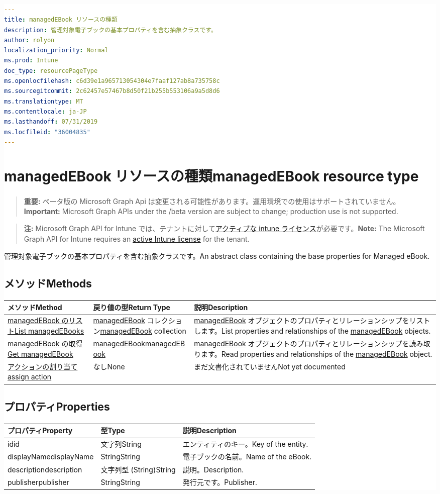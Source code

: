 ```yaml
---
title: managedEBook リソースの種類
description: 管理対象電子ブックの基本プロパティを含む抽象クラスです。
author: rolyon
localization_priority: Normal
ms.prod: Intune
doc_type: resourcePageType
ms.openlocfilehash: c6d39e1a965713054304e7faaf127ab8a735758c
ms.sourcegitcommit: 2c62457e57467b8d50f21b255b553106a9a5d8d6
ms.translationtype: MT
ms.contentlocale: ja-JP
ms.lasthandoff: 07/31/2019
ms.locfileid: "36004835"
---
```

# <a name="managedebook-resource-type"></a><span data-ttu-id="ba3e8-103">managedEBook リソースの種類</span><span class="sxs-lookup"><span data-stu-id="ba3e8-103">managedEBook resource type</span></span>

> <span data-ttu-id="ba3e8-104">**重要:** ベータ版の Microsoft Graph Api は変更される可能性があります。運用環境での使用はサポートされていません。</span><span class="sxs-lookup"><span data-stu-id="ba3e8-104">**Important:** Microsoft Graph APIs under the /beta version are subject to change; production use is not supported.</span></span>

> <span data-ttu-id="ba3e8-105">**注:** Microsoft Graph API for Intune では、テナントに対して[アクティブな intune ライセンス](https://go.microsoft.com/fwlink/?linkid=839381)が必要です。</span><span class="sxs-lookup"><span data-stu-id="ba3e8-105">**Note:** The Microsoft Graph API for Intune requires an [active Intune license](https://go.microsoft.com/fwlink/?linkid=839381) for the tenant.</span></span>

<span data-ttu-id="ba3e8-106">管理対象電子ブックの基本プロパティを含む抽象クラスです。</span><span class="sxs-lookup"><span data-stu-id="ba3e8-106">An abstract class containing the base properties for Managed eBook.</span></span>

## <a name="methods"></a><span data-ttu-id="ba3e8-107">メソッド</span><span class="sxs-lookup"><span data-stu-id="ba3e8-107">Methods</span></span>
|<span data-ttu-id="ba3e8-108">メソッド</span><span class="sxs-lookup"><span data-stu-id="ba3e8-108">Method</span></span>|<span data-ttu-id="ba3e8-109">戻り値の型</span><span class="sxs-lookup"><span data-stu-id="ba3e8-109">Return Type</span></span>|<span data-ttu-id="ba3e8-110">説明</span><span class="sxs-lookup"><span data-stu-id="ba3e8-110">Description</span></span>|
|:---|:---|:---|
|[<span data-ttu-id="ba3e8-111">managedEBook のリスト</span><span class="sxs-lookup"><span data-stu-id="ba3e8-111">List managedEBooks</span></span>](../api/intune-books-managedebook-list.md)|<span data-ttu-id="ba3e8-112">[managedEBook](../resources/intune-books-managedebook.md) コレクション</span><span class="sxs-lookup"><span data-stu-id="ba3e8-112">[managedEBook](../resources/intune-books-managedebook.md) collection</span></span>|<span data-ttu-id="ba3e8-113">[managedEBook](../resources/intune-books-managedebook.md) オブジェクトのプロパティとリレーションシップをリストします。</span><span class="sxs-lookup"><span data-stu-id="ba3e8-113">List properties and relationships of the [managedEBook](../resources/intune-books-managedebook.md) objects.</span></span>|
|[<span data-ttu-id="ba3e8-114">managedEBook の取得</span><span class="sxs-lookup"><span data-stu-id="ba3e8-114">Get managedEBook</span></span>](../api/intune-books-managedebook-get.md)|[<span data-ttu-id="ba3e8-115">managedEBook</span><span class="sxs-lookup"><span data-stu-id="ba3e8-115">managedEBook</span></span>](../resources/intune-books-managedebook.md)|<span data-ttu-id="ba3e8-116">[managedEBook](../resources/intune-books-managedebook.md) オブジェクトのプロパティとリレーションシップを読み取ります。</span><span class="sxs-lookup"><span data-stu-id="ba3e8-116">Read properties and relationships of the [managedEBook](../resources/intune-books-managedebook.md) object.</span></span>|
|[<span data-ttu-id="ba3e8-117">アクションの割り当て</span><span class="sxs-lookup"><span data-stu-id="ba3e8-117">assign action</span></span>](../api/intune-books-managedebook-assign.md)|<span data-ttu-id="ba3e8-118">なし</span><span class="sxs-lookup"><span data-stu-id="ba3e8-118">None</span></span>|<span data-ttu-id="ba3e8-119">まだ文書化されていません</span><span class="sxs-lookup"><span data-stu-id="ba3e8-119">Not yet documented</span></span>|

## <a name="properties"></a><span data-ttu-id="ba3e8-120">プロパティ</span><span class="sxs-lookup"><span data-stu-id="ba3e8-120">Properties</span></span>
|<span data-ttu-id="ba3e8-121">プロパティ</span><span class="sxs-lookup"><span data-stu-id="ba3e8-121">Property</span></span>|<span data-ttu-id="ba3e8-122">型</span><span class="sxs-lookup"><span data-stu-id="ba3e8-122">Type</span></span>|<span data-ttu-id="ba3e8-123">説明</span><span class="sxs-lookup"><span data-stu-id="ba3e8-123">Description</span></span>|
|:---|:---|:---|
|<span data-ttu-id="ba3e8-124">id</span><span class="sxs-lookup"><span data-stu-id="ba3e8-124">id</span></span>|<span data-ttu-id="ba3e8-125">文字列</span><span class="sxs-lookup"><span data-stu-id="ba3e8-125">String</span></span>|<span data-ttu-id="ba3e8-126">エンティティのキー。</span><span class="sxs-lookup"><span data-stu-id="ba3e8-126">Key of the entity.</span></span>|
|<span data-ttu-id="ba3e8-127">displayName</span><span class="sxs-lookup"><span data-stu-id="ba3e8-127">displayName</span></span>|<span data-ttu-id="ba3e8-128">String</span><span class="sxs-lookup"><span data-stu-id="ba3e8-128">String</span></span>|<span data-ttu-id="ba3e8-129">電子ブックの名前。</span><span class="sxs-lookup"><span data-stu-id="ba3e8-129">Name of the eBook.</span></span>|
|<span data-ttu-id="ba3e8-130">description</span><span class="sxs-lookup"><span data-stu-id="ba3e8-130">description</span></span>|<span data-ttu-id="ba3e8-131">文字列型 (String)</span><span class="sxs-lookup"><span data-stu-id="ba3e8-131">String</span></span>|<span data-ttu-id="ba3e8-132">説明。</span><span class="sxs-lookup"><span data-stu-id="ba3e8-132">Description.</span></span>|
|<span data-ttu-id="ba3e8-133">publisher</span><span class="sxs-lookup"><span data-stu-id="ba3e8-133">publisher</span></span>|<span data-ttu-id="ba3e8-134">String</span><span class="sxs-lookup"><span data-stu-id="ba3e8-134">String</span></span>|<span data-ttu-id="ba3e8-135">発行元です。</span><span class="sxs-lookup"><span data-stu-id="ba3e8-135">Publisher.</span></span>|